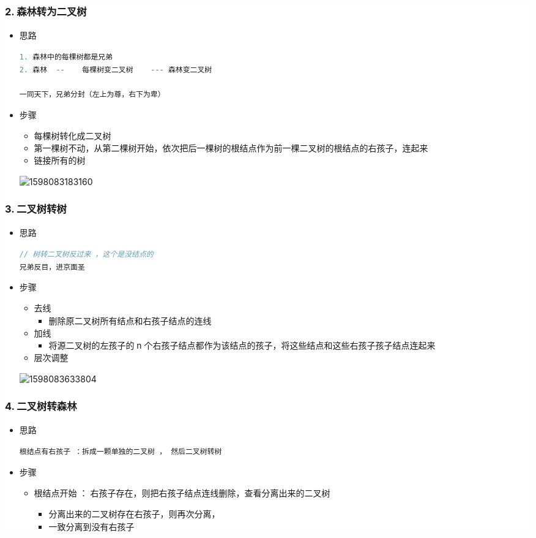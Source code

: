 

### 2. 森林转为二叉树

*   思路

    ```go
    1. 森林中的每棵树都是兄弟
    2. 森林  --    每棵树变二叉树    --- 森林变二叉树
    
    一同天下，兄弟分封（左上为尊，右下为卑）
    ```

    

*   步骤

    *   每棵树转化成二叉树
    *   第一棵树不动，从第二棵树开始，依次把后一棵树的根结点作为前一棵二叉树的根结点的右孩子，连起来
    *   链接所有的树

    ![1598083183160](1598083183160-1607004514295.png)



### 3. 二叉树转树

*   思路

    ```go
    // 树转二叉树反过来 ，这个是没结点的
    兄弟反目，进京面圣
    ```

*   步骤

    *   去线
        *   删除原二叉树所有结点和右孩子结点的连线
    *   加线
        *   将源二叉树的左孩子的 n 个右孩子结点都作为该结点的孩子，将这些结点和这些右孩子孩子结点连起来
    *   层次调整

    ![1598083633804](1598083633804-1607004514296.png)

### 4. 二叉树转森林

*   思路

    ```go
    根结点有右孩子 ：拆成一颗单独的二叉树 ， 然后二叉树转树
    ```

*   步骤

    *   根结点开始 ： 右孩子存在，则把右孩子结点连线删除，查看分离出来的二叉树

        *   分离出来的二叉树存在右孩子，则再次分离，
        *   一致分离到没有右孩子
